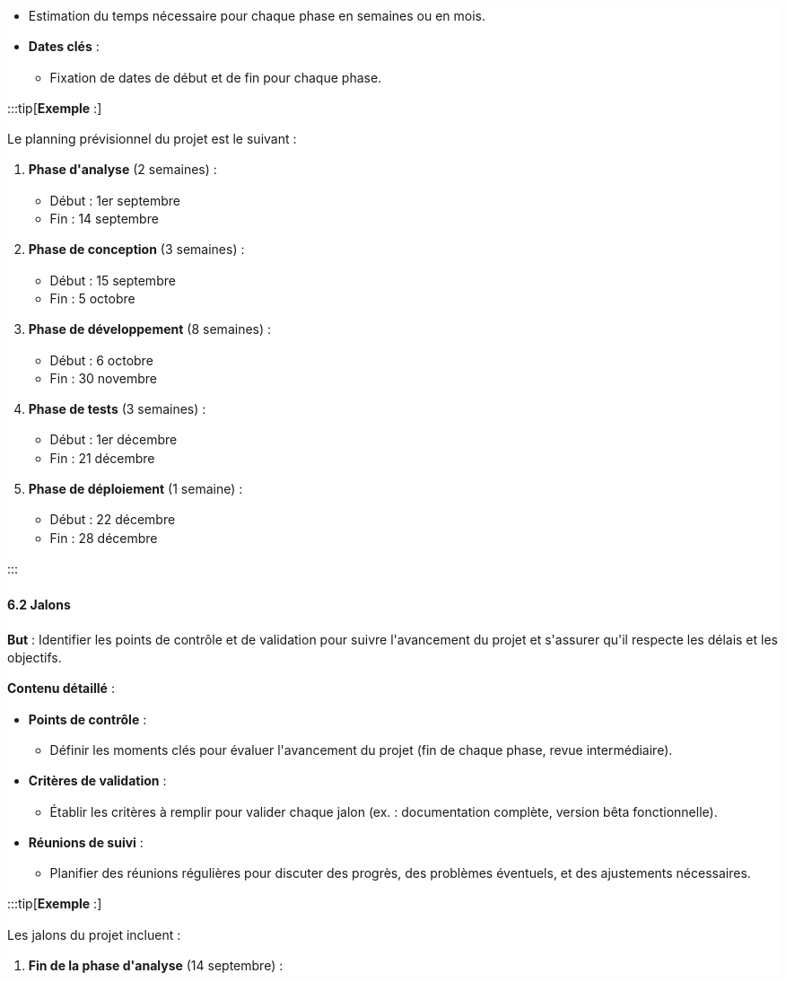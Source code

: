   - Estimation du temps nécessaire pour chaque phase en semaines ou en mois.

- **Dates clés** :
  - Fixation de dates de début et de fin pour chaque phase.

:::tip[**Exemple** :]

Le planning prévisionnel du projet est le suivant :

1. **Phase d'analyse** (2 semaines) :

   - Début : 1er septembre
   - Fin : 14 septembre

2. **Phase de conception** (3 semaines) :

   - Début : 15 septembre
   - Fin : 5 octobre

3. **Phase de développement** (8 semaines) :

   - Début : 6 octobre
   - Fin : 30 novembre

4. **Phase de tests** (3 semaines) :

   - Début : 1er décembre
   - Fin : 21 décembre

5. **Phase de déploiement** (1 semaine) :
   - Début : 22 décembre
   - Fin : 28 décembre

:::

#### 6.2 Jalons

**But** : Identifier les points de contrôle et de validation pour suivre l'avancement du projet et s'assurer qu'il respecte les délais et les objectifs.

**Contenu détaillé** :

- **Points de contrôle** :

  - Définir les moments clés pour évaluer l'avancement du projet (fin de chaque phase, revue intermédiaire).

- **Critères de validation** :

  - Établir les critères à remplir pour valider chaque jalon (ex. : documentation complète, version bêta fonctionnelle).

- **Réunions de suivi** :
  - Planifier des réunions régulières pour discuter des progrès, des problèmes éventuels, et des ajustements nécessaires.

:::tip[**Exemple** :]

Les jalons du projet incluent :

1. **Fin de la phase d'analyse** (14 septembre) :

